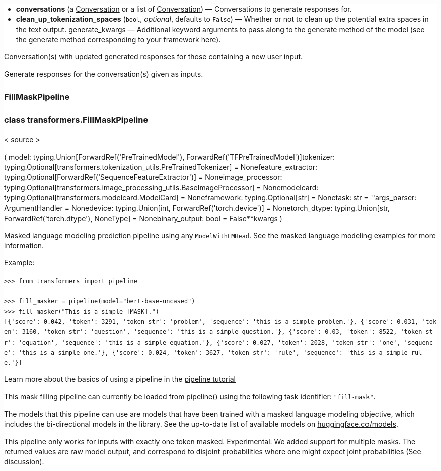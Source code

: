 -   **conversations** (a [Conversation](/docs/transformers/v4.34.0/en/main_classes/pipelines#transformers.Conversation) or a list of [Conversation](/docs/transformers/v4.34.0/en/main_classes/pipelines#transformers.Conversation)) — Conversations to generate responses for.
-   **clean\_up\_tokenization\_spaces** (`bool`, _optional_, defaults to `False`) — Whether or not to clean up the potential extra spaces in the text output. generate\_kwargs — Additional keyword arguments to pass along to the generate method of the model (see the generate method corresponding to your framework [here](./model#generative-models)).

Conversation(s) with updated generated responses for those containing a new user input.

Generate responses for the conversation(s) given as inputs.

### FillMaskPipeline

### class transformers.FillMaskPipeline

[< source \>](https://github.com/huggingface/transformers/blob/v4.34.0/src/transformers/pipelines/fill_mask.py#L34)

( model: typing.Union\[ForwardRef('PreTrainedModel'), ForwardRef('TFPreTrainedModel')\]tokenizer: typing.Optional\[transformers.tokenization\_utils.PreTrainedTokenizer\] = Nonefeature\_extractor: typing.Optional\[ForwardRef('SequenceFeatureExtractor')\] = Noneimage\_processor: typing.Optional\[transformers.image\_processing\_utils.BaseImageProcessor\] = Nonemodelcard: typing.Optional\[transformers.modelcard.ModelCard\] = Noneframework: typing.Optional\[str\] = Nonetask: str = ''args\_parser: ArgumentHandler = Nonedevice: typing.Union\[int, ForwardRef('torch.device')\] = Nonetorch\_dtype: typing.Union\[str, ForwardRef('torch.dtype'), NoneType\] = Nonebinary\_output: bool = False\*\*kwargs )

Masked language modeling prediction pipeline using any `ModelWithLMHead`. See the [masked language modeling examples](../task_summary#masked-language-modeling) for more information.

Example:

```
>>> from transformers import pipeline

>>> fill_masker = pipeline(model="bert-base-uncased")
>>> fill_masker("This is a simple [MASK].")
[{'score': 0.042, 'token': 3291, 'token_str': 'problem', 'sequence': 'this is a simple problem.'}, {'score': 0.031, 'token': 3160, 'token_str': 'question', 'sequence': 'this is a simple question.'}, {'score': 0.03, 'token': 8522, 'token_str': 'equation', 'sequence': 'this is a simple equation.'}, {'score': 0.027, 'token': 2028, 'token_str': 'one', 'sequence': 'this is a simple one.'}, {'score': 0.024, 'token': 3627, 'token_str': 'rule', 'sequence': 'this is a simple rule.'}]
```

Learn more about the basics of using a pipeline in the [pipeline tutorial](../pipeline_tutorial)

This mask filling pipeline can currently be loaded from [pipeline()](/docs/transformers/v4.34.0/en/main_classes/pipelines#transformers.pipeline) using the following task identifier: `"fill-mask"`.

The models that this pipeline can use are models that have been trained with a masked language modeling objective, which includes the bi-directional models in the library. See the up-to-date list of available models on [huggingface.co/models](https://huggingface.co/models?filter=fill-mask).

This pipeline only works for inputs with exactly one token masked. Experimental: We added support for multiple masks. The returned values are raw model output, and correspond to disjoint probabilities where one might expect joint probabilities (See [discussion](https://github.com/huggingface/transformers/pull/10222)).
